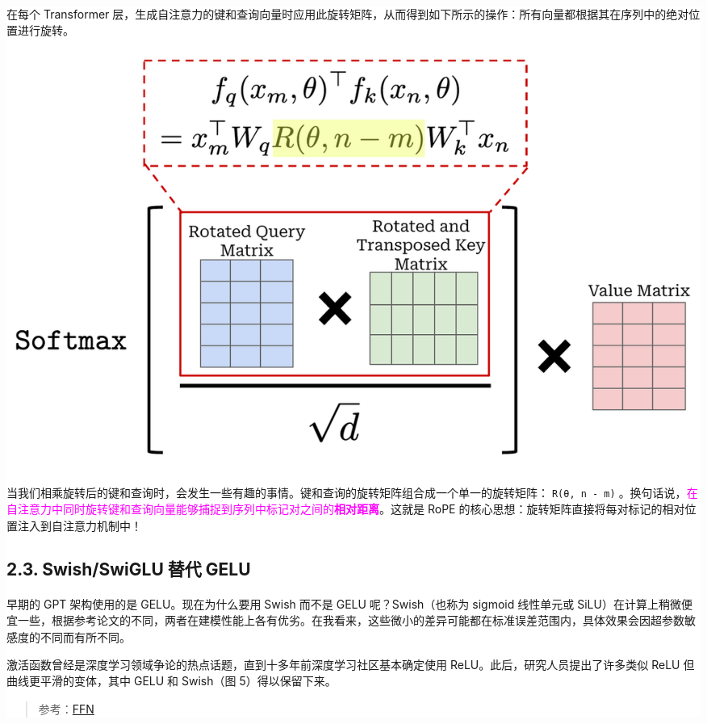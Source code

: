在每个 Transformer 层，生成自注意力的键和查询向量时应用此旋转矩阵，从而得到如下所示的操作：所有向量都根据其在序列中的绝对位置进行旋转。

![RoPE 中自注意力的旋转键和查询](images/rotated-keys-and-queries.png)

当我们相乘旋转后的键和查询时，会发生一些有趣的事情。键和查询的旋转矩阵组合成一个单一的旋转矩阵： `R(θ, n - m)` 。换句话说，<span style="color:magenta">在自注意力中同时旋转键和查询向量能够捕捉到序列中标记对之间的**相对距离**</span>。这就是 RoPE 的核心思想：旋转矩阵直接将每对标记的相对位置注入到自注意力机制中！

## 2.3. Swish/SwiGLU 替代 GELU

早期的 GPT 架构使用的是 GELU。现在为什么要用 Swish 而不是 GELU 呢？Swish（也称为 sigmoid 线性单元或 SiLU）在计算上稍微便宜一些，根据参考论文的不同，两者在建模性能上各有优劣。在我看来，这些微小的差异可能都在标准误差范围内，具体效果会因超参数敏感度的不同而有所不同。

激活函数曾经是深度学习领域争论的热点话题，直到十多年前深度学习社区基本确定使用 ReLU。此后，研究人员提出了许多类似 ReLU 但曲线更平滑的变体，其中 GELU 和 Swish（图 5）得以保留下来。

> 参考：[FFN](https://aliyuque.antfin.com/vivi.xl/gdp85f/rou8pmwuozxa3gau#wg4Of)

